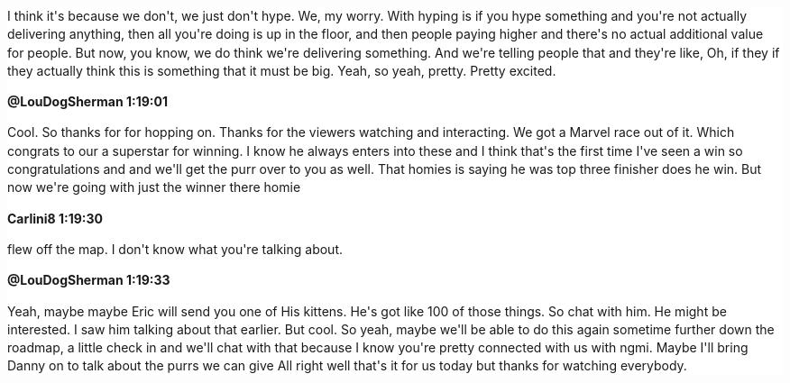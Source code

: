 I think it's because we don't, we just don't hype. We, my worry. With hyping is if you hype something and you're not actually delivering anything, then all you're doing is up in the floor, and then people paying higher and there's no actual additional value for people. But now, you know, we do think we're delivering something. And we're telling people that and they're like, Oh, if they if they actually think this is something that it must be big. Yeah, so yeah, pretty. Pretty excited.

**@LouDogSherman 1:19:01**

Cool. So thanks for for hopping on. Thanks for the viewers watching and interacting. We got a Marvel race out of it. Which congrats to our a superstar for winning. I know he always enters into these and I think that's the first time I've seen a win so congratulations and and we'll get the purr over to you as well. That homies is saying he was top three finisher does he win. But now we're going with just the winner there homie

**Carlini8 1:19:30**

flew off the map. I don't know what you're talking about.

**@LouDogSherman 1:19:33**

Yeah, maybe maybe Eric will send you one of His kittens. He's got like 100 of those things. So chat with him. He might be interested. I saw him talking about that earlier. But cool. So yeah, maybe we'll be able to do this again sometime further down the roadmap, a little check in and we'll chat with that because I know you're pretty connected with us with ngmi. Maybe I'll bring Danny on to talk about the purrs we can give All right well that's it for us today but thanks for watching everybody.

</blockquote>
